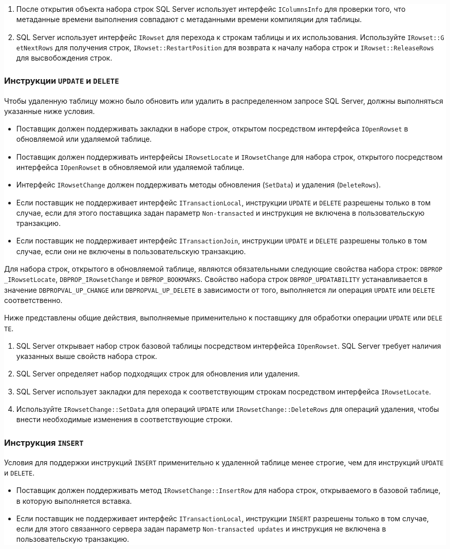 1. После открытия объекта набора строк SQL Server использует интерфейс `IColumnsInfo` для проверки того, что метаданные времени выполнения совпадают с метаданными времени компиляции для таблицы.

1. SQL Server использует интерфейс `IRowset` для перехода к строкам таблицы и их использования. Используйте `IRowset::GetNextRows` для получения строк, `IRowset::RestartPosition` для возврата к началу набора строк и `IRowset::ReleaseRows` для высвобождения строк.

### <a name="update-and-delete-statements"></a>Инструкции `UPDATE` и `DELETE`

Чтобы удаленную таблицу можно было обновить или удалить в распределенном запросе SQL Server, должны выполняться указанные ниже условия.

- Поставщик должен поддерживать закладки в наборе строк, открытом посредством интерфейса `IOpenRowset` в обновляемой или удаляемой таблице.

- Поставщик должен поддерживать интерфейсы `IRowsetLocate` и `IRowsetChange` для набора строк, открытого посредством интерфейса `IOpenRowset` в обновляемой или удаляемой таблице.

- Интерфейс `IRowsetChange` должен поддерживать методы обновления (`SetData`) и удаления (`DeleteRows`).

- Если поставщик не поддерживает интерфейс `ITransactionLocal`, инструкции `UPDATE` и `DELETE` разрешены только в том случае, если для этого поставщика задан параметр `Non-transacted` и инструкция не включена в пользовательскую транзакцию.

- Если поставщик не поддерживает интерфейс `ITransactionJoin`, инструкции `UPDATE` и `DELETE` разрешены только в том случае, если они не включены в пользовательскую транзакцию.

Для набора строк, открытого в обновляемой таблице, являются обязательными следующие свойства набора строк: `DBPROP_IRowsetLocate`, `DBPROP_IRowsetChange` и `DBPROP_BOOKMARKS`. Свойство набора строк `DBPROP_UPDATABILITY` устанавливается в значение `DBPROPVAL_UP_CHANGE` или `DBPROPVAL_UP_DELETE` в зависимости от того, выполняется ли операция `UPDATE` или `DELETE` соответственно.

Ниже представлены общие действия, выполняемые применительно к поставщику для обработки операции `UPDATE` или `DELETE`.

1. SQL Server открывает набор строк базовой таблицы посредством интерфейса `IOpenRowset`. SQL Server требует наличия указанных выше свойств набора строк.

1. SQL Server определяет набор подходящих строк для обновления или удаления.

1. SQL Server использует закладки для перехода к соответствующим строкам посредством интерфейса `IRowsetLocate`.

1. Используйте `IRowsetChange::SetData` для операций `UPDATE` или `IRowsetChange::DeleteRows` для операций удаления, чтобы внести необходимые изменения в соответствующие строки.

### <a name="insert-statement"></a>Инструкция `INSERT`

Условия для поддержки инструкций `INSERT` применительно к удаленной таблице менее строгие, чем для инструкций `UPDATE` и `DELETE`.

- Поставщик должен поддерживать метод `IRowsetChange::InsertRow` для набора строк, открываемого в базовой таблице, в которую выполняется вставка.

- Если поставщик не поддерживает интерфейс `ITransactionLocal`, инструкции `INSERT` разрешены только в том случае, если для этого связанного сервера задан параметр `Non-transacted updates` и инструкция не включена в пользовательскую транзакцию.

